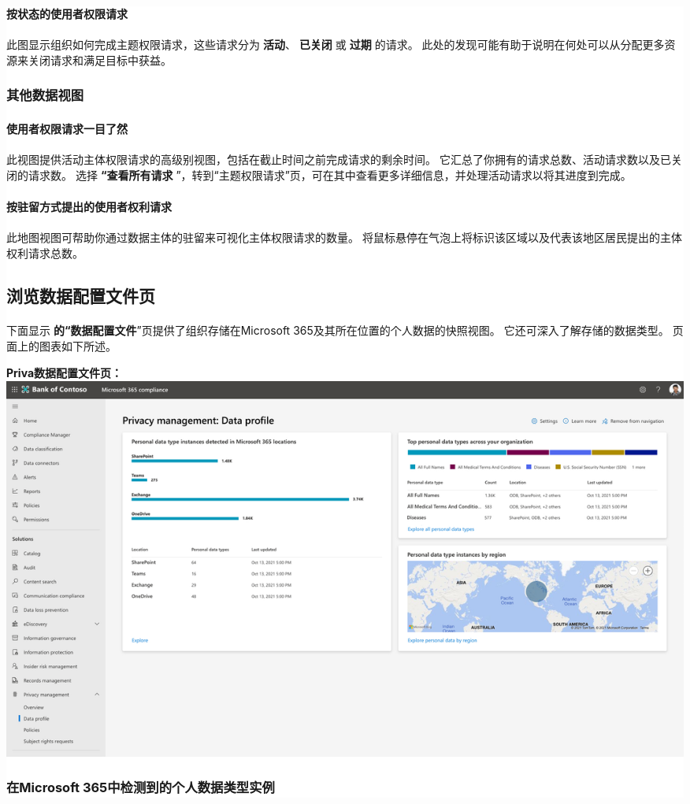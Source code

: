 #### <a name="subject-rights-requests-by-status"></a>按状态的使用者权限请求

此图显示组织如何完成主题权限请求，这些请求分为 **活动**、 **已关闭** 或 **过期** 的请求。 此处的发现可能有助于说明在何处可以从分配更多资源来关闭请求和满足目标中获益。

### <a name="additional-data-views"></a>其他数据视图

#### <a name="subject-rights-requests-at-a-glance"></a>使用者权限请求一目了然

此视图提供活动主体权限请求的高级别视图，包括在截止时间之前完成请求的剩余时间。 它汇总了你拥有的请求总数、活动请求数以及已关闭的请求数。 选择 **“查看所有请求** ”，转到“主题权限请求”页，可在其中查看更多详细信息，并处理活动请求以将其进度到完成。

#### <a name="subject-rights-requests-by-residency"></a>按驻留方式提出的使用者权利请求

此地图视图可帮助你通过数据主体的驻留来可视化主体权限请求的数量。 将鼠标悬停在气泡上将标识该区域以及代表该地区居民提出的主体权利请求总数。

## <a name="explore-the-data-profile-page"></a>浏览数据配置文件页

下面显示 **的“数据配置文件**”页提供了组织存储在Microsoft 365及其所在位置的个人数据的快照视图。 它还可深入了解存储的数据类型。 页面上的图表如下所述。

**Priva数据配置文件页：**
![示例数据配置文件页。](../media/priva-dataprofile.png)

### <a name="personal-data-type-instances-detected-in-microsoft-365"></a>在Microsoft 365中检测到的个人数据类型实例
